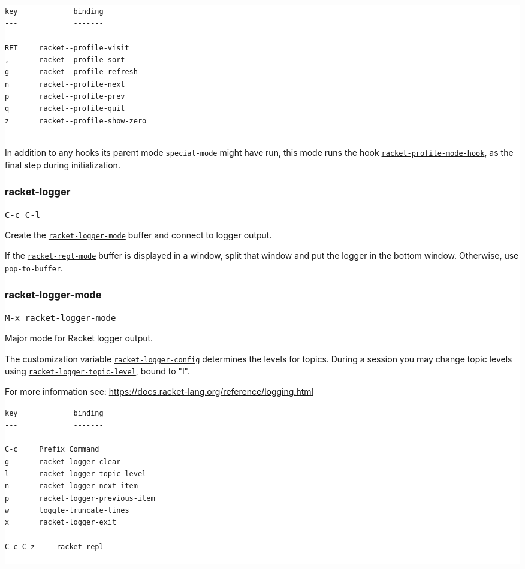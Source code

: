 ```
key             binding
---             -------

RET		racket--profile-visit
,		racket--profile-sort
g		racket--profile-refresh
n		racket--profile-next
p		racket--profile-prev
q		racket--profile-quit
z		racket--profile-show-zero


```


In addition to any hooks its parent mode `special-mode` might have run,
this mode runs the hook [`racket-profile-mode-hook`](#racket-profile-mode-hook), as the final step
during initialization.

### racket-logger
<kbd>C-c C-l</kbd>

Create the [`racket-logger-mode`](#racket-logger-mode) buffer and connect to logger output.

If the [`racket-repl-mode`](#racket-repl-mode) buffer is displayed in a window, split
that window and put the logger in the bottom window. Otherwise,
use `pop-to-buffer`.

### racket-logger-mode
<kbd>M-x racket-logger-mode</kbd>

Major mode for Racket logger output.

The customization variable [`racket-logger-config`](#racket-logger-config) determines the
levels for topics. During a session you may change topic levels
using [`racket-logger-topic-level`](#racket-logger-topic-level), bound to
"l".

For more information see:
  <https://docs.racket-lang.org/reference/logging.html>

```
key             binding
---             -------

C-c		Prefix Command
g		racket-logger-clear
l		racket-logger-topic-level
n		racket-logger-next-item
p		racket-logger-previous-item
w		toggle-truncate-lines
x		racket-logger-exit

C-c C-z		racket-repl


```
